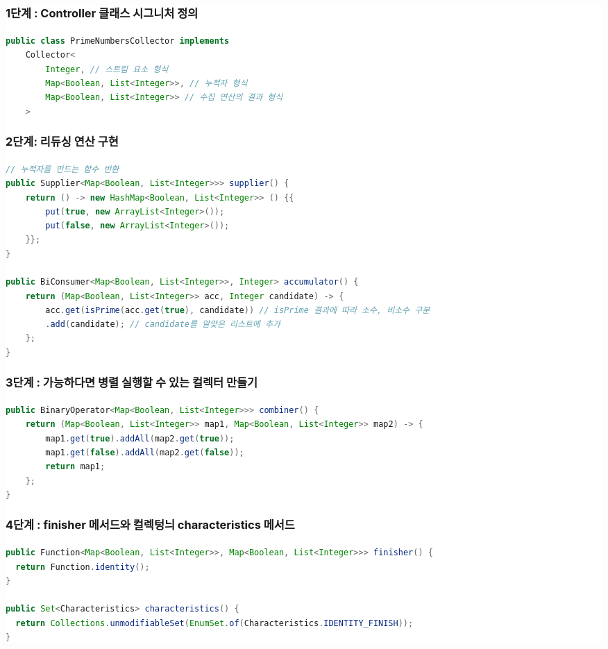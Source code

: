 ### 1단계 : Controller 클래스 시그니처 정의

```java
public class PrimeNumbersCollector implements
	Collector<
		Integer, // 스트림 요소 형식
		Map<Boolean, List<Integer>>, // 누적자 형식
		Map<Boolean, List<Integer>> // 수집 연산의 결과 형식
	>
```

### 2단계: 리듀싱 연산 구현

```java
// 누적자를 만드는 함수 반환
public Supplier<Map<Boolean, List<Integer>>> supplier() {
    return () -> new HashMap<Boolean, List<Integer>> () {{
        put(true, new ArrayList<Integer>());
        put(false, new ArrayList<Integer>());
    }};
}

public BiConsumer<Map<Boolean, List<Integer>>, Integer> accumulator() {
	return (Map<Boolean, List<Integer>> acc, Integer candidate) -> {
		acc.get(isPrime(acc.get(true), candidate)) // isPrime 결과에 따라 소수, 비소수 구분
		.add(candidate); // candidate를 알맞은 리스트에 추가
	};
}
```

### 3단계 : 가능하다면 병렬 실행할 수 있는 컬렉터 만들기

```java
public BinaryOperator<Map<Boolean, List<Integer>>> combiner() {
	return (Map<Boolean, List<Integer>> map1, Map<Boolean, List<Integer>> map2) -> {
		map1.get(true).addAll(map2.get(true));
		map1.get(false).addAll(map2.get(false));
		return map1;
	};
}
```

### 4단계 : finisher 메서드와 컬렉텅늬 characteristics 메서드

```java
public Function<Map<Boolean, List<Integer>>, Map<Boolean, List<Integer>>> finisher() {
  return Function.identity();
}

public Set<Characteristics> characteristics() {
  return Collections.unmodifiableSet(EnumSet.of(Characteristics.IDENTITY_FINISH));
}
```
